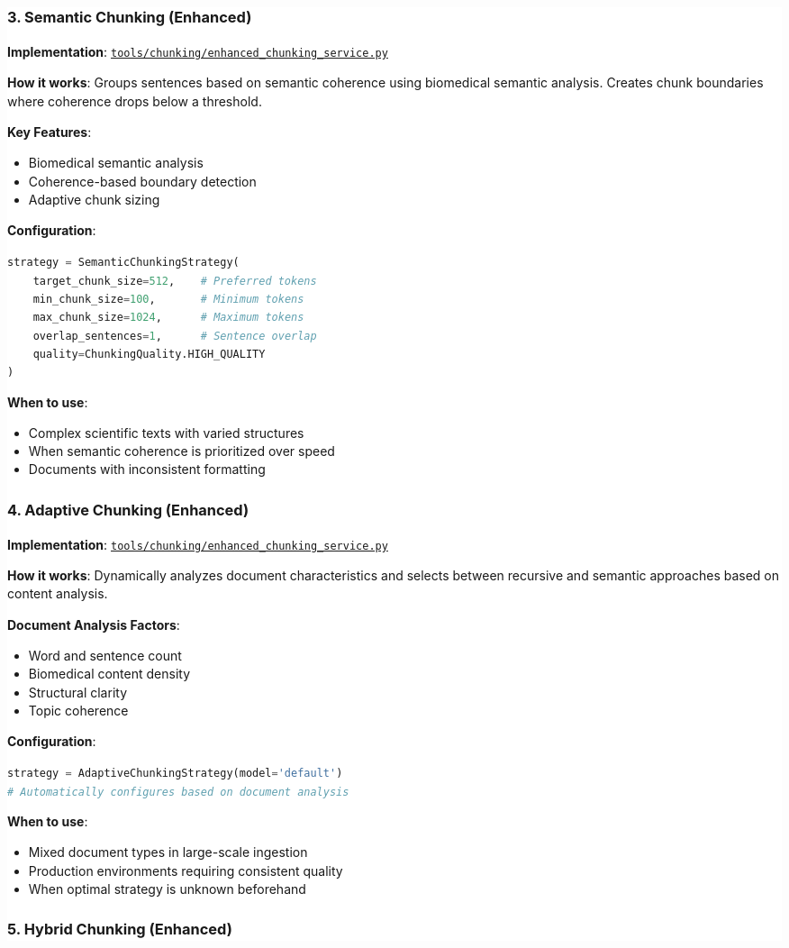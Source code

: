### 3. Semantic Chunking (Enhanced)

**Implementation**: [`tools/chunking/enhanced_chunking_service.py`](tools/chunking/enhanced_chunking_service.py:512-680)

**How it works**: Groups sentences based on semantic coherence using biomedical semantic analysis. Creates chunk boundaries where coherence drops below a threshold.

**Key Features**:
- Biomedical semantic analysis
- Coherence-based boundary detection
- Adaptive chunk sizing

**Configuration**:
```python
strategy = SemanticChunkingStrategy(
    target_chunk_size=512,    # Preferred tokens
    min_chunk_size=100,       # Minimum tokens
    max_chunk_size=1024,      # Maximum tokens
    overlap_sentences=1,      # Sentence overlap
    quality=ChunkingQuality.HIGH_QUALITY
)
```

**When to use**:
- Complex scientific texts with varied structures
- When semantic coherence is prioritized over speed
- Documents with inconsistent formatting

### 4. Adaptive Chunking (Enhanced)

**Implementation**: [`tools/chunking/enhanced_chunking_service.py`](tools/chunking/enhanced_chunking_service.py:682-780)

**How it works**: Dynamically analyzes document characteristics and selects between recursive and semantic approaches based on content analysis.

**Document Analysis Factors**:
- Word and sentence count
- Biomedical content density
- Structural clarity
- Topic coherence

**Configuration**:
```python
strategy = AdaptiveChunkingStrategy(model='default')
# Automatically configures based on document analysis
```

**When to use**:
- Mixed document types in large-scale ingestion
- Production environments requiring consistent quality
- When optimal strategy is unknown beforehand

### 5. Hybrid Chunking (Enhanced)
